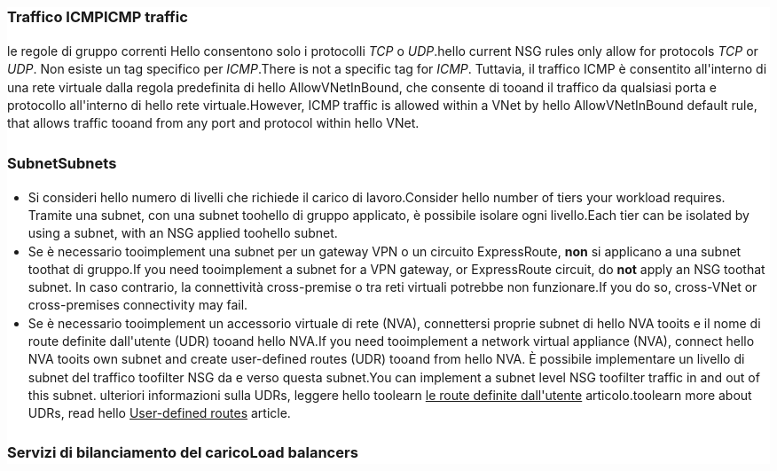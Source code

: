 ### <a name="icmp-traffic"></a><span data-ttu-id="d6408-315">Traffico ICMP</span><span class="sxs-lookup"><span data-stu-id="d6408-315">ICMP traffic</span></span>
<span data-ttu-id="d6408-316">le regole di gruppo correnti Hello consentono solo i protocolli *TCP* o *UDP*.</span><span class="sxs-lookup"><span data-stu-id="d6408-316">hello current NSG rules only allow for protocols *TCP* or *UDP*.</span></span> <span data-ttu-id="d6408-317">Non esiste un tag specifico per *ICMP*.</span><span class="sxs-lookup"><span data-stu-id="d6408-317">There is not a specific tag for *ICMP*.</span></span> <span data-ttu-id="d6408-318">Tuttavia, il traffico ICMP è consentito all'interno di una rete virtuale dalla regola predefinita di hello AllowVNetInBound, che consente di tooand il traffico da qualsiasi porta e protocollo all'interno di hello rete virtuale.</span><span class="sxs-lookup"><span data-stu-id="d6408-318">However, ICMP traffic is allowed within a VNet by hello AllowVNetInBound default rule, that allows traffic tooand from any port and protocol within hello VNet.</span></span>

### <a name="subnets"></a><span data-ttu-id="d6408-319">Subnet</span><span class="sxs-lookup"><span data-stu-id="d6408-319">Subnets</span></span>
* <span data-ttu-id="d6408-320">Si consideri hello numero di livelli che richiede il carico di lavoro.</span><span class="sxs-lookup"><span data-stu-id="d6408-320">Consider hello number of tiers your workload requires.</span></span> <span data-ttu-id="d6408-321">Tramite una subnet, con una subnet toohello di gruppo applicato, è possibile isolare ogni livello.</span><span class="sxs-lookup"><span data-stu-id="d6408-321">Each tier can be isolated by using a subnet, with an NSG applied toohello subnet.</span></span> 
* <span data-ttu-id="d6408-322">Se è necessario tooimplement una subnet per un gateway VPN o un circuito ExpressRoute, **non** si applicano a una subnet toothat di gruppo.</span><span class="sxs-lookup"><span data-stu-id="d6408-322">If you need tooimplement a subnet for a VPN gateway, or ExpressRoute circuit, do **not** apply an NSG toothat subnet.</span></span> <span data-ttu-id="d6408-323">In caso contrario, la connettività cross-premise o tra reti virtuali potrebbe non funzionare.</span><span class="sxs-lookup"><span data-stu-id="d6408-323">If you do so, cross-VNet or cross-premises connectivity may fail.</span></span> 
* <span data-ttu-id="d6408-324">Se è necessario tooimplement un accessorio virtuale di rete (NVA), connettersi proprie subnet di hello NVA tooits e il nome di route definite dall'utente (UDR) tooand hello NVA.</span><span class="sxs-lookup"><span data-stu-id="d6408-324">If you need tooimplement a network virtual appliance (NVA), connect hello NVA tooits own subnet and create user-defined routes (UDR) tooand from hello NVA.</span></span> <span data-ttu-id="d6408-325">È possibile implementare un livello di subnet del traffico toofilter NSG da e verso questa subnet.</span><span class="sxs-lookup"><span data-stu-id="d6408-325">You can implement a subnet level NSG toofilter traffic in and out of this subnet.</span></span> <span data-ttu-id="d6408-326">ulteriori informazioni sulla UDRs, leggere hello toolearn [le route definite dall'utente](virtual-networks-udr-overview.md) articolo.</span><span class="sxs-lookup"><span data-stu-id="d6408-326">toolearn more about UDRs, read hello [User-defined routes](virtual-networks-udr-overview.md) article.</span></span>

### <a name="load-balancers"></a><span data-ttu-id="d6408-327">Servizi di bilanciamento del carico</span><span class="sxs-lookup"><span data-stu-id="d6408-327">Load balancers</span></span>